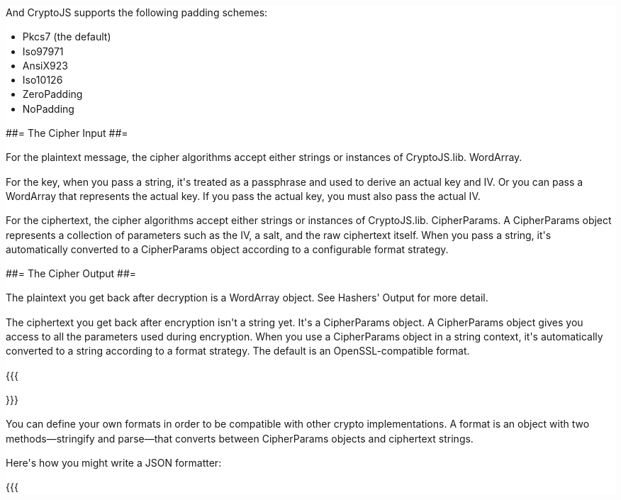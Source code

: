And CryptoJS supports the following padding schemes:

  + Pkcs7 (the default)
  + Iso97971
  + AnsiX923
  + Iso10126
  + ZeroPadding
  + NoPadding

##= The Cipher Input ##=

For the plaintext message, the cipher algorithms accept either strings or instances of CryptoJS.lib. WordArray.

For the key, when you pass a string, it's treated as a passphrase and used to derive an actual key and IV. Or you can pass a WordArray that represents the actual key. If you pass the actual key, you must also pass the actual IV.

For the ciphertext, the cipher algorithms accept either strings or instances of CryptoJS.lib. CipherParams. A CipherParams object represents a collection of parameters such as the IV, a salt, and the raw ciphertext itself. When you pass a string, it's automatically converted to a CipherParams object according to a configurable format strategy.

##= The Cipher Output ##=

The plaintext you get back after decryption is a WordArray object. See Hashers' Output for more detail.

The ciphertext you get back after encryption isn't a string yet. It's a CipherParams object. A CipherParams object gives you access to all the parameters used during encryption. When you use a CipherParams object in a string context, it's automatically converted to a string according to a format strategy. The default is an OpenSSL-compatible format.

{{{
<script src="http://crypto-js.googlecode.com/svn/tags/3.1/build/rollups/aes.js"></script>
<script>

    var encrypted = CryptoJS.AES.encrypt("Message", "Secret Passphrase");

    alert(encrypted.key);        // 74eb593087a982e2a6f5dded54ecd96d1fd0f3d44a58728cdcd40c55227522223
    alert(encrypted.iv);         // 7781157e2629b094f0e3dd48c4d786115
    alert(encrypted.salt);       // 7a25f9132ec6a8b34
    alert(encrypted.ciphertext); // 73e54154a15d1beeb509d9e12f1e462a0

    alert(encrypted);            // U2FsdGVkX1+iX5Ey7GqLND5UFUoV0b7rUJ2eEvHkYqA=

</script>
}}}

You can define your own formats in order to be compatible with other crypto implementations. A format is an object with two methods—stringify and parse—that converts between CipherParams objects and ciphertext strings.

Here's how you might write a JSON formatter:

{{{
<script src="http://crypto-js.googlecode.com/svn/tags/3.1/build/rollups/aes.js"></script>
<script>
